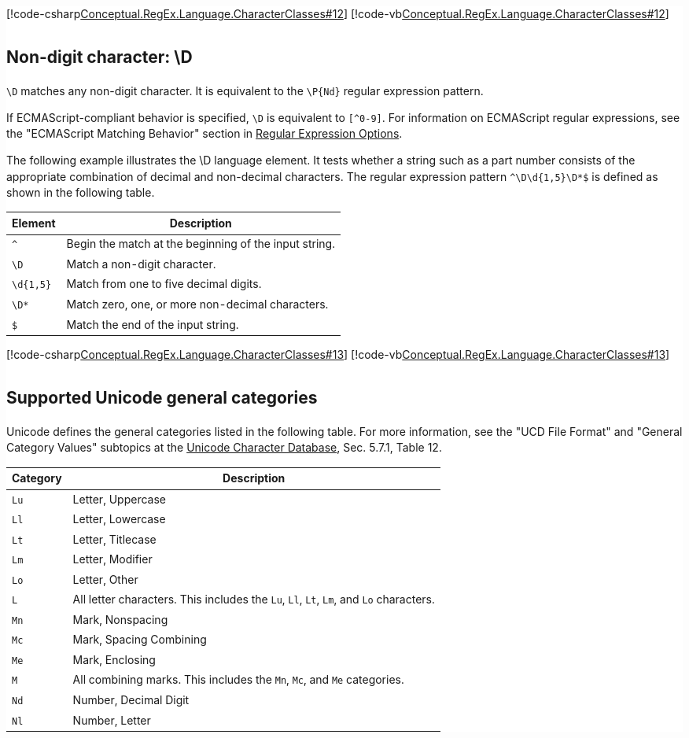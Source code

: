   
 [!code-csharp[Conceptual.RegEx.Language.CharacterClasses#12](../../../samples/snippets/csharp/VS_Snippets_CLR/conceptual.regex.language.characterclasses/cs/digit1.cs#12)]
 [!code-vb[Conceptual.RegEx.Language.CharacterClasses#12](../../../samples/snippets/visualbasic/VS_Snippets_CLR/conceptual.regex.language.characterclasses/vb/digit1.vb#12)]  
  
<a name="NonDigitCharacter"></a>

## Non-digit character: \D  

 `\D` matches any non-digit character. It is equivalent to the `\P{Nd}` regular expression pattern.  
  
 If ECMAScript-compliant behavior is specified, `\D` is equivalent to  `[^0-9]`. For information on ECMAScript regular expressions, see the "ECMAScript Matching Behavior" section in [Regular Expression Options](regular-expression-options.md).  
  
 The following example illustrates the \D language element. It tests whether a string such as a part number consists of the appropriate combination of decimal and non-decimal characters. The regular expression pattern `^\D\d{1,5}\D*$` is defined as shown in the following table.  
  
|Element|Description|  
|-------------|-----------------|  
|`^`|Begin the match at the beginning of the input string.|  
|`\D`|Match a non-digit character.|  
|`\d{1,5}`|Match from one to five decimal digits.|  
|`\D*`|Match zero, one, or more non-decimal characters.|  
|`$`|Match the end of the input string.|  
  
 [!code-csharp[Conceptual.RegEx.Language.CharacterClasses#13](../../../samples/snippets/csharp/VS_Snippets_CLR/conceptual.regex.language.characterclasses/cs/nondigit1.cs#13)]
 [!code-vb[Conceptual.RegEx.Language.CharacterClasses#13](../../../samples/snippets/visualbasic/VS_Snippets_CLR/conceptual.regex.language.characterclasses/vb/nondigit1.vb#13)]  
  
<a name="SupportedUnicodeGeneralCategories"></a>

## Supported Unicode general categories  

 Unicode defines the general categories listed in the following table. For more information, see the "UCD File Format" and "General Category Values" subtopics at the [Unicode Character Database](https://www.unicode.org/reports/tr44/), Sec. 5.7.1, Table 12.  
  
|Category|Description|  
|--------------|-----------------|  
|`Lu`|Letter, Uppercase|  
|`Ll`|Letter, Lowercase|  
|`Lt`|Letter, Titlecase|  
|`Lm`|Letter, Modifier|  
|`Lo`|Letter, Other|  
|`L`|All letter characters. This includes the `Lu`, `Ll`, `Lt`, `Lm`, and `Lo` characters.|  
|`Mn`|Mark, Nonspacing|  
|`Mc`|Mark, Spacing Combining|  
|`Me`|Mark, Enclosing|  
|`M`|All combining marks. This includes the `Mn`, `Mc`, and `Me` categories.|  
|`Nd`|Number, Decimal Digit|  
|`Nl`|Number, Letter|  